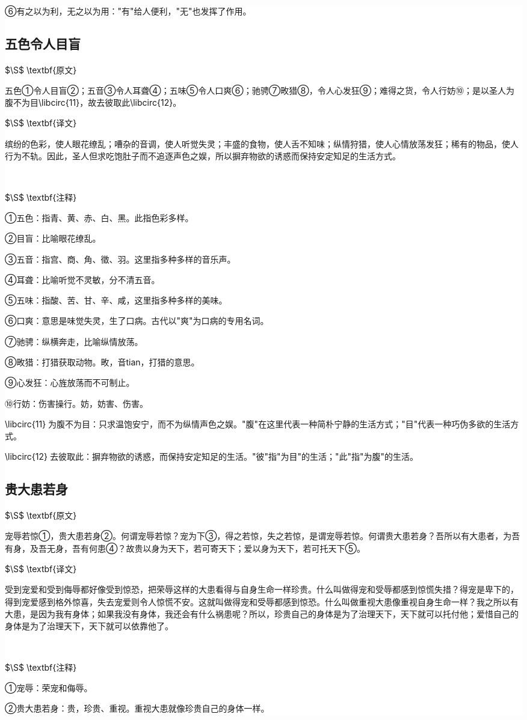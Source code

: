 ⑥有之以为利，无之以为用："有"给人便利，"无"也发挥了作用。


## 五色令人目盲


$\S$ \textbf{原文}

五色①令人目盲②；五音③令人耳聋④；五味⑤令人口爽⑥；驰骋⑦畋猎⑧，令人心发狂⑨；难得之货，令人行妨⑩；是以圣人为腹不为目\libcirc{11}，故去彼取此\libcirc{12}。

$\S$ \textbf{译文}

缤纷的色彩，使人眼花缭乱；嘈杂的音调，使人听觉失灵；丰盛的食物，使人舌不知味；纵情狩猎，使人心情放荡发狂；稀有的物品，使人行为不轨。因此，圣人但求吃饱肚子而不追逐声色之娱，所以摒弃物欲的诱惑而保持安定知足的生活方式。

　

$\S$ \textbf{注释}

①五色：指青、黄、赤、白、黑。此指色彩多样。

②目盲：比喻眼花缭乱。

③五音：指宫、商、角、徵、羽。这里指多种多样的音乐声。

④耳聋：比喻听觉不灵敏，分不清五音。

⑤五味：指酸、苦、甘、辛、咸，这里指多种多样的美味。

⑥口爽：意思是味觉失灵，生了口病。古代以"爽"为口病的专用名词。

⑦驰骋：纵横奔走，比喻纵情放荡。

⑧畋猎：打猎获取动物。畋，音tian，打猎的意思。

⑨心发狂：心旌放荡而不可制止。

⑩行妨：伤害操行。妨，妨害、伤害。

\libcirc{11} 为腹不为目：只求温饱安宁，而不为纵情声色之娱。"腹"在这里代表一种简朴宁静的生活方式；"目"代表一种巧伪多欲的生活方式。

\libcirc{12} 去彼取此：摒弃物欲的诱惑，而保持安定知足的生活。"彼"指"为目"的生活；"此"指"为腹"的生活。
　

## 贵大患若身

$\S$ \textbf{原文}

宠辱若惊①，贵大患若身②。何谓宠辱若惊？宠为下③，得之若惊，失之若惊，是谓宠辱若惊。何谓贵大患若身？吾所以有大患者，为吾有身，及吾无身，吾有何患④？故贵以身为天下，若可寄天下；爱以身为天下，若可托天下⑤。

$\S$ \textbf{译文}

受到宠爱和受到侮辱都好像受到惊恐，把荣辱这样的大患看得与自身生命一样珍贵。什么叫做得宠和受辱都感到惊慌失措？得宠是卑下的，得到宠爱感到格外惊喜，失去宠爱则令人惊慌不安。这就叫做得宠和受辱都感到惊恐。什么叫做重视大患像重视自身生命一样？我之所以有大患，是因为我有身体；如果我没有身体，我还会有什么祸患呢？所以，珍贵自己的身体是为了治理天下，天下就可以托付他；爱惜自己的身体是为了治理天下，天下就可以依靠他了。

　

$\S$ \textbf{注释}

①宠辱：荣宠和侮辱。

②贵大患若身：贵，珍贵、重视。重视大患就像珍贵自己的身体一样。
